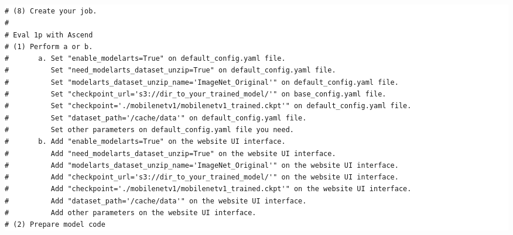    # (8) Create your job.
    #
    # Eval 1p with Ascend
    # (1) Perform a or b.
    #       a. Set "enable_modelarts=True" on default_config.yaml file.
    #          Set "need_modelarts_dataset_unzip=True" on default_config.yaml file.
    #          Set "modelarts_dataset_unzip_name='ImageNet_Original'" on default_config.yaml file.
    #          Set "checkpoint_url='s3://dir_to_your_trained_model/'" on base_config.yaml file.
    #          Set "checkpoint='./mobilenetv1/mobilenetv1_trained.ckpt'" on default_config.yaml file.
    #          Set "dataset_path='/cache/data'" on default_config.yaml file.
    #          Set other parameters on default_config.yaml file you need.
    #       b. Add "enable_modelarts=True" on the website UI interface.
    #          Add "need_modelarts_dataset_unzip=True" on the website UI interface.
    #          Add "modelarts_dataset_unzip_name='ImageNet_Original'" on the website UI interface.
    #          Add "checkpoint_url='s3://dir_to_your_trained_model/'" on the website UI interface.
    #          Add "checkpoint='./mobilenetv1/mobilenetv1_trained.ckpt'" on the website UI interface.
    #          Add "dataset_path='/cache/data'" on the website UI interface.
    #          Add other parameters on the website UI interface.
    # (2) Prepare model code